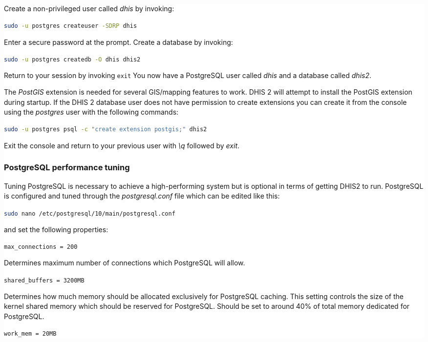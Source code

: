 Create a non-privileged user called *dhis* by invoking:

```sh
sudo -u postgres createuser -SDRP dhis
```

Enter a secure password at the prompt. Create a database by invoking:

```sh
sudo -u postgres createdb -O dhis dhis2
```

Return to your session by invoking `exit` You now have a PostgreSQL user
called *dhis* and a database called *dhis2*.

The *PostGIS* extension is needed for several GIS/mapping features to
work. DHIS 2 will attempt to install the PostGIS extension during
startup. If the DHIS 2 database user does not have permission to create
extensions you can create it from the console using the *postgres* user
with the following commands:

```sh
sudo -u postgres psql -c "create extension postgis;" dhis2
```

Exit the console and return to your previous user with *\\q* followed by
*exit*.

### PostgreSQL performance tuning



Tuning PostgreSQL is necessary to achieve a high-performing system but
is optional in terms of getting DHIS2 to run. PostgreSQL is configured
and tuned through the *postgresql.conf* file which can be edited like
this:

```sh
sudo nano /etc/postgresql/10/main/postgresql.conf
```

and set the following properties:

```properties
max_connections = 200
```

Determines maximum number of connections which PostgreSQL will allow.

```properties
shared_buffers = 3200MB
```

Determines how much memory should be allocated exclusively for
PostgreSQL caching. This setting controls the size of the kernel shared
memory which should be reserved for PostgreSQL. Should be set to around
40% of total memory dedicated for PostgreSQL.

```properties
work_mem = 20MB
```
